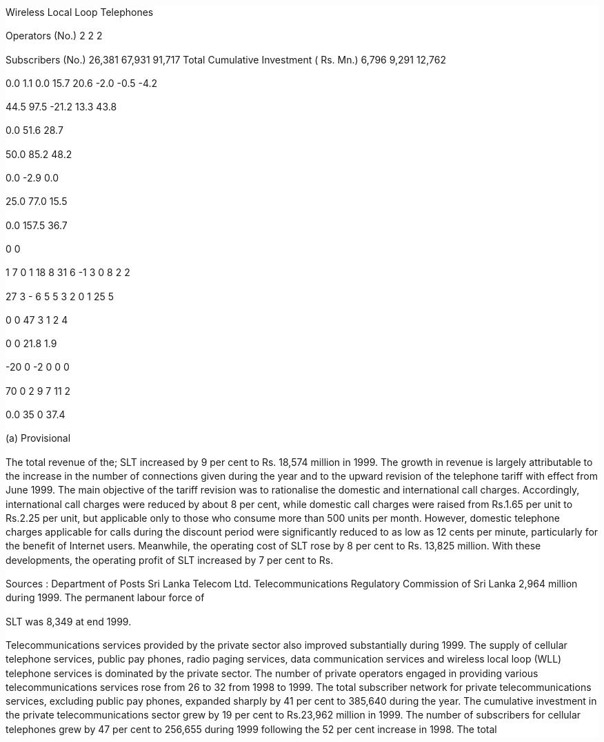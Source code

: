 Wireless Local Loop Telephones

Operators (No.) 2 2 2

Subscribers (No.) 26,381 67,931 91,717 Total Cumulative Investment ( Rs. Mn.) 6,796 9,291 12,762

0.0 1.1 0.0 15.7 20.6 -2.0 -0.5 -4.2

44.5 97.5 -21.2 13.3 43.8

0.0 51.6 28.7

50.0 85.2 48.2

0.0 -2.9 0.0

25.0 77.0 15.5

0.0 157.5 36.7

0 0

1 7 0 1 18 8 31 6 -1 3 0 8 2 2

27 3 - 6 5 5 3 2 0 1 25 5

0 0 47 3 1 2 4

0 0 21.8 1.9

-20 0 -2 0 0 0

70 0 2 9 7 11 2

0.0 35 0 37.4

(a) Provisional

The total revenue of the; SLT increased by 9 per cent to Rs. 18,574 million in 1999. The growth in revenue is largely attributable to the increase in the number of connections given during the year and to the upward revision of the telephone tariff with effect from June 1999. The main objective of the tariff revision was to rationalise the domestic and international call charges. Accordingly, international call charges were reduced by about 8 per cent, while domestic call charges were raised from Rs.1.65 per unit to Rs.2.25 per unit, but applicable only to those who consume more than 500 units per month. However, domestic telephone charges applicable for calls during the discount period were significantly reduced to as low as 12 cents per minute, particularly for the benefit of Internet users. Meanwhile, the operating cost of SLT rose by 8 per cent to Rs. 13,825 million. With these developments, the operating profit of SLT increased by 7 per cent to Rs.

Sources : Department of Posts Sri Lanka Telecom Ltd. Telecommunications Regulatory Commission of Sri Lanka 2,964 million during 1999. The permanent labour force of

SLT was 8,349 at end 1999.

Telecommunications services provided by the private sector also improved substantially during 1999. The supply of cellular telephone services, public pay phones, radio paging services, data communication services and wireless local loop (WLL) telephone services is dominated by the private sector. The number of private operators engaged in providing various telecommunications services rose from 26 to 32 from 1998 to 1999. The total subscriber network for private telecommunications services, excluding public pay phones, expanded sharply by 41 per cent to 385,640 during the year. The cumulative investment in the private telecommunications sector grew by 19 per cent to Rs.23,962 million in 1999. The number of subscribers for cellular telephones grew by 47 per cent to 256,655 during 1999 following the 52 per cent increase in 1998. The total
